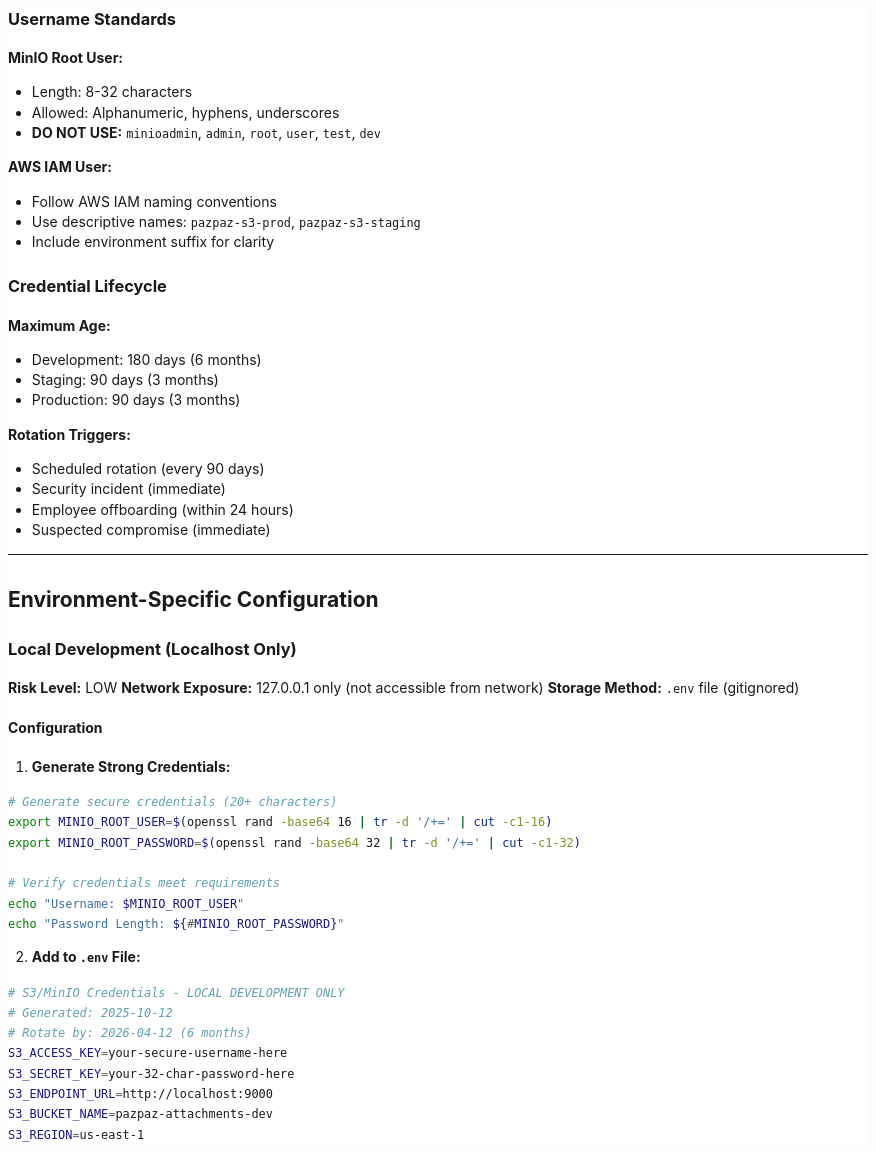 ### Username Standards

**MinIO Root User:**
- Length: 8-32 characters
- Allowed: Alphanumeric, hyphens, underscores
- **DO NOT USE:** `minioadmin`, `admin`, `root`, `user`, `test`, `dev`

**AWS IAM User:**
- Follow AWS IAM naming conventions
- Use descriptive names: `pazpaz-s3-prod`, `pazpaz-s3-staging`
- Include environment suffix for clarity

### Credential Lifecycle

**Maximum Age:**
- Development: 180 days (6 months)
- Staging: 90 days (3 months)
- Production: 90 days (3 months)

**Rotation Triggers:**
- Scheduled rotation (every 90 days)
- Security incident (immediate)
- Employee offboarding (within 24 hours)
- Suspected compromise (immediate)

---

## Environment-Specific Configuration

### Local Development (Localhost Only)

**Risk Level:** LOW
**Network Exposure:** 127.0.0.1 only (not accessible from network)
**Storage Method:** `.env` file (gitignored)

#### Configuration

1. **Generate Strong Credentials:**

```bash
# Generate secure credentials (20+ characters)
export MINIO_ROOT_USER=$(openssl rand -base64 16 | tr -d '/+=' | cut -c1-16)
export MINIO_ROOT_PASSWORD=$(openssl rand -base64 32 | tr -d '/+=' | cut -c1-32)

# Verify credentials meet requirements
echo "Username: $MINIO_ROOT_USER"
echo "Password Length: ${#MINIO_ROOT_PASSWORD}"
```

2. **Add to `.env` File:**

```bash
# S3/MinIO Credentials - LOCAL DEVELOPMENT ONLY
# Generated: 2025-10-12
# Rotate by: 2026-04-12 (6 months)
S3_ACCESS_KEY=your-secure-username-here
S3_SECRET_KEY=your-32-char-password-here
S3_ENDPOINT_URL=http://localhost:9000
S3_BUCKET_NAME=pazpaz-attachments-dev
S3_REGION=us-east-1
```
